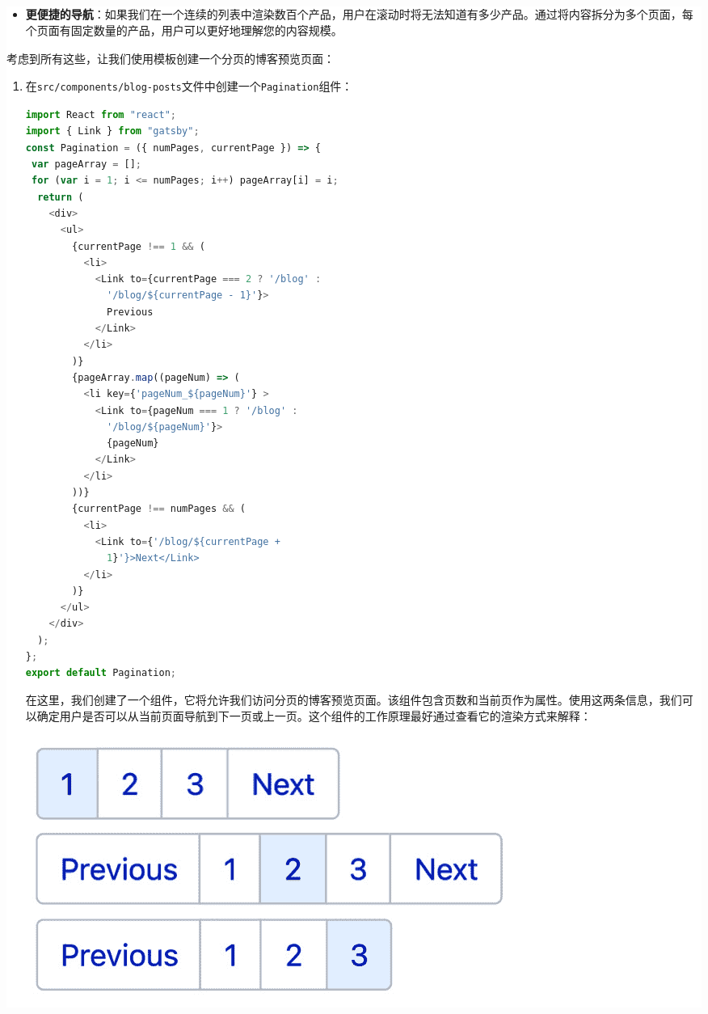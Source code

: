 +   **更便捷的导航**：如果我们在一个连续的列表中渲染数百个产品，用户在滚动时将无法知道有多少产品。通过将内容拆分为多个页面，每个页面有固定数量的产品，用户可以更好地理解您的内容规模。

考虑到所有这些，让我们使用模板创建一个分页的博客预览页面：

1.  在`src/components/blog-posts`文件中创建一个`Pagination`组件：

    ```js
    import React from "react";
    import { Link } from "gatsby";
    const Pagination = ({ numPages, currentPage }) => {
     var pageArray = [];
     for (var i = 1; i <= numPages; i++) pageArray[i] = i;
      return (
        <div>
          <ul>
            {currentPage !== 1 && (
              <li>
                <Link to={currentPage === 2 ? '/blog' :
                  '/blog/${currentPage - 1}'}>
                  Previous
                </Link>
              </li>
            )}
            {pageArray.map((pageNum) => (
              <li key={'pageNum_${pageNum}'} >
                <Link to={pageNum === 1 ? '/blog' :
                  '/blog/${pageNum}'}>
                  {pageNum}
                </Link>
              </li>
            ))}
            {currentPage !== numPages && (
              <li>
                <Link to={'/blog/${currentPage +
                  1}'}>Next</Link>
              </li>
            )}
          </ul>
        </div>
      );
    };
    export default Pagination;
    ```

    在这里，我们创建了一个组件，它将允许我们访问分页的博客预览页面。该组件包含页数和当前页作为属性。使用这两条信息，我们可以确定用户是否可以从当前页面导航到下一页或上一页。这个组件的工作原理最好通过查看它的渲染方式来解释：

    ![图 4.1 – 分页组件状态    ](img/Figure_4.1_B15983.jpg)
